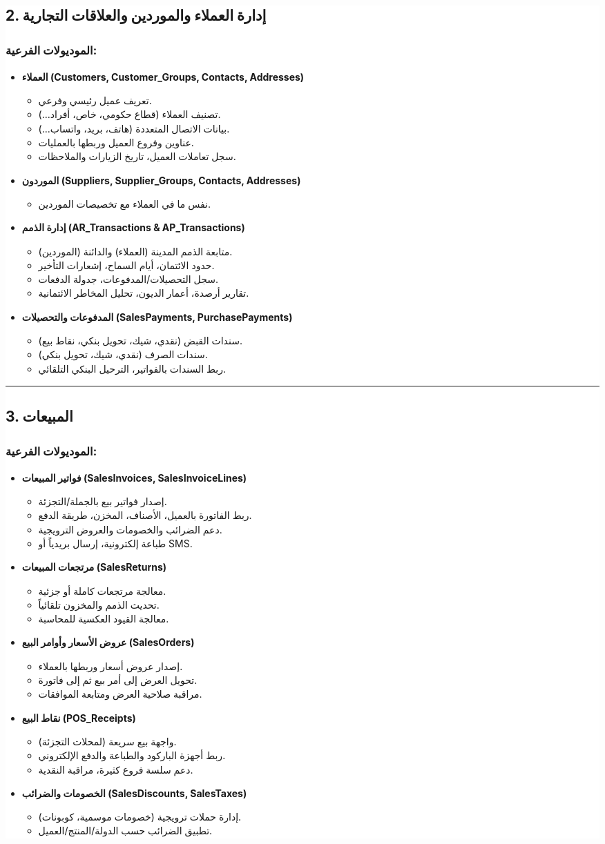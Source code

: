 
## 2. إدارة العملاء والموردين والعلاقات التجارية

### الموديولات الفرعية:
- **العملاء (Customers, Customer_Groups, Contacts, Addresses)**
  - تعريف عميل رئيسي وفرعي.
  - تصنيف العملاء (قطاع حكومي، خاص، أفراد...).
  - بيانات الاتصال المتعددة (هاتف، بريد، واتساب...).
  - عناوين وفروع العميل وربطها بالعمليات.
  - سجل تعاملات العميل، تاريخ الزيارات والملاحظات.

- **الموردون (Suppliers, Supplier_Groups, Contacts, Addresses)**
  - نفس ما في العملاء مع تخصيصات الموردين.

- **إدارة الذمم (AR_Transactions & AP_Transactions)**
  - متابعة الذمم المدينة (العملاء) والدائنة (الموردين).
  - حدود الائتمان، أيام السماح، إشعارات التأخير.
  - سجل التحصيلات/المدفوعات، جدولة الدفعات.
  - تقارير أرصدة، أعمار الديون، تحليل المخاطر الائتمانية.

- **المدفوعات والتحصيلات (SalesPayments, PurchasePayments)**
  - سندات القبض (نقدي، شيك، تحويل بنكي، نقاط بيع).
  - سندات الصرف (نقدي، شيك، تحويل بنكي).
  - ربط السندات بالفواتير، الترحيل البنكي التلقائي.

---

## 3. المبيعات

### الموديولات الفرعية:
- **فواتير المبيعات (SalesInvoices, SalesInvoiceLines)**
  - إصدار فواتير بيع بالجملة/التجزئة.
  - ربط الفاتورة بالعميل، الأصناف، المخزن، طريقة الدفع.
  - دعم الضرائب والخصومات والعروض الترويجية.
  - طباعة إلكترونية، إرسال بريدياً أو SMS.

- **مرتجعات المبيعات (SalesReturns)**
  - معالجة مرتجعات كاملة أو جزئية.
  - تحديث الذمم والمخزون تلقائياً.
  - معالجة القيود العكسية للمحاسبة.

- **عروض الأسعار وأوامر البيع (SalesOrders)**
  - إصدار عروض أسعار وربطها بالعملاء.
  - تحويل العرض إلى أمر بيع ثم إلى فاتورة.
  - مراقبة صلاحية العرض ومتابعة الموافقات.

- **نقاط البيع (POS_Receipts)**
  - واجهة بيع سريعة (لمحلات التجزئة).
  - ربط أجهزة الباركود والطباعة والدفع الإلكتروني.
  - دعم سلسة فروع كثيرة، مراقبة النقدية.

- **الخصومات والضرائب (SalesDiscounts, SalesTaxes)**
  - إدارة حملات ترويجية (خصومات موسمية، كوبونات).
  - تطبيق الضرائب حسب الدولة/المنتج/العميل.
